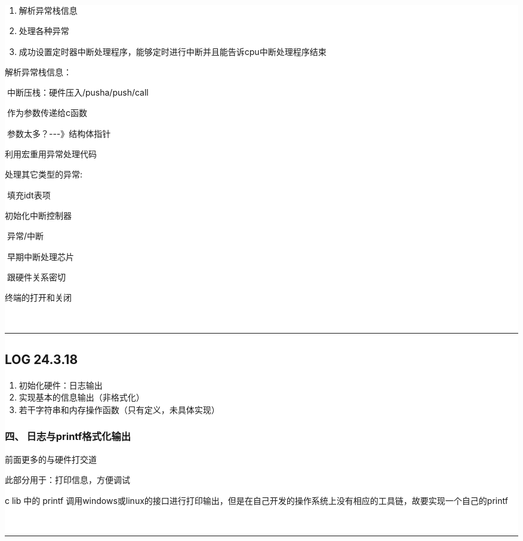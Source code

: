 1. 解析异常栈信息

2. 处理各种异常

3. 成功设置定时器中断处理程序，能够定时进行中断并且能告诉cpu中断处理程序结束



解析异常栈信息：

​	中断压栈：硬件压入/pusha/push/call

​	作为参数传递给c函数

​	参数太多？---》结构体指针



利用宏重用异常处理代码



处理其它类型的异常:

​	填充idt表项



初始化中断控制器

​	异常/中断

​	早期中断处理芯片

​	跟硬件关系密切



终端的打开和关闭

​	





------

## LOG 24.3.18

1. 初始化硬件：日志输出
2. 实现基本的信息输出（非格式化）
3. 若干字符串和内存操作函数（只有定义，未具体实现）

### 四、 日志与printf格式化输出

前面更多的与硬件打交道

此部分用于：打印信息，方便调试

c lib 中的 printf  调用windows或linux的接口进行打印输出，但是在自己开发的操作系统上没有相应的工具链，故要实现一个自己的printf

​			

------
